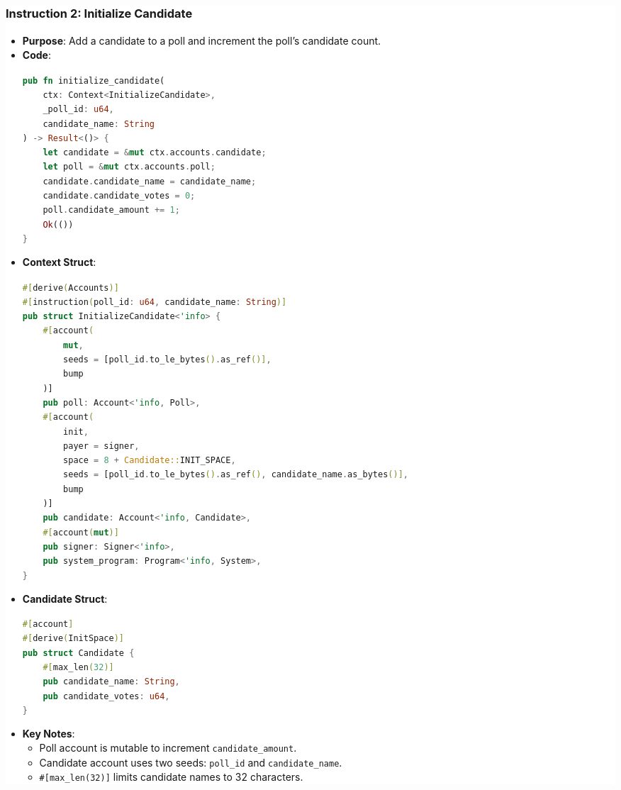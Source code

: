 ### Instruction 2: Initialize Candidate
- **Purpose**: Add a candidate to a poll and increment the poll’s candidate count.
- **Code**:
  ```rust
  pub fn initialize_candidate(
      ctx: Context<InitializeCandidate>,
      _poll_id: u64,
      candidate_name: String
  ) -> Result<()> {
      let candidate = &mut ctx.accounts.candidate;
      let poll = &mut ctx.accounts.poll;
      candidate.candidate_name = candidate_name;
      candidate.candidate_votes = 0;
      poll.candidate_amount += 1;
      Ok(())
  }
  ```
- **Context Struct**:
  ```rust
  #[derive(Accounts)]
  #[instruction(poll_id: u64, candidate_name: String)]
  pub struct InitializeCandidate<'info> {
      #[account(
          mut,
          seeds = [poll_id.to_le_bytes().as_ref()],
          bump
      )]
      pub poll: Account<'info, Poll>,
      #[account(
          init,
          payer = signer,
          space = 8 + Candidate::INIT_SPACE,
          seeds = [poll_id.to_le_bytes().as_ref(), candidate_name.as_bytes()],
          bump
      )]
      pub candidate: Account<'info, Candidate>,
      #[account(mut)]
      pub signer: Signer<'info>,
      pub system_program: Program<'info, System>,
  }
  ```
- **Candidate Struct**:
  ```rust
  #[account]
  #[derive(InitSpace)]
  pub struct Candidate {
      #[max_len(32)]
      pub candidate_name: String,
      pub candidate_votes: u64,
  }
  ```
- **Key Notes**:
  - Poll account is mutable to increment `candidate_amount`.
  - Candidate account uses two seeds: `poll_id` and `candidate_name`.
  - `#[max_len(32)]` limits candidate names to 32 characters.
